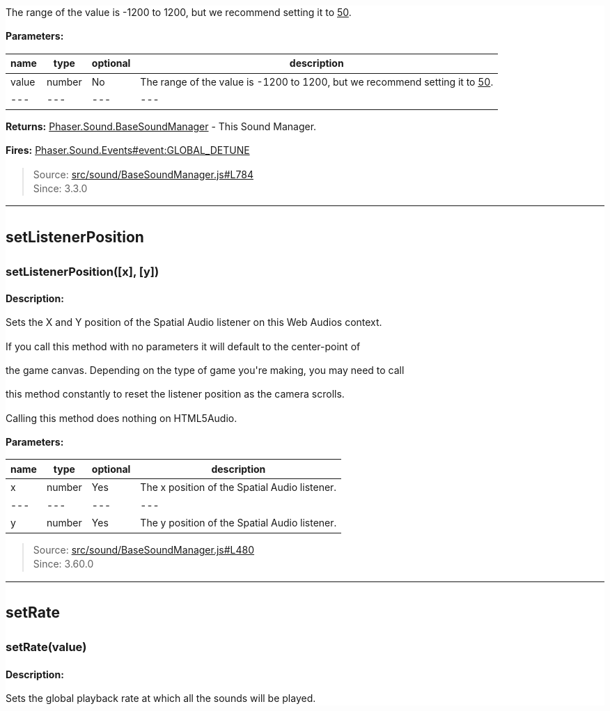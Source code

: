 The range of the value is -1200 to 1200, but we recommend setting it to [50](https://en.wikipedia.org/wiki/50_Cent).

**Parameters:**

| name | type | optional | description |
| --- | --- | --- | --- |
| value | number | No | The range of the value is -1200 to 1200, but we recommend setting it to [50](https://en.wikipedia.org/wiki/50_Cent). |
| --- | --- | --- | --- |

**Returns:** [Phaser.Sound.BaseSoundManager](sound-basesoundmanager.md) - This Sound Manager.

**Fires:** [Phaser.Sound.Events#event:GLOBAL\_DETUNE](../event/sound-events.md)

> Source: [src/sound/BaseSoundManager.js#L784](https://github.com/phaserjs/phaser/blob/v3.87.0/src/sound/BaseSoundManager.js#L784)  
> Since: 3.3.0

---

## setListenerPosition

### <instance> setListenerPosition([x], [y])

**Description:**

Sets the X and Y position of the Spatial Audio listener on this Web Audios context.

If you call this method with no parameters it will default to the center-point of

the game canvas. Depending on the type of game you're making, you may need to call

this method constantly to reset the listener position as the camera scrolls.

Calling this method does nothing on HTML5Audio.

**Parameters:**

| name | type | optional | description |
| --- | --- | --- | --- |
| x | number | Yes | The x position of the Spatial Audio listener. |
| --- | --- | --- | --- |
| y | number | Yes | The y position of the Spatial Audio listener. |

> Source: [src/sound/BaseSoundManager.js#L480](https://github.com/phaserjs/phaser/blob/v3.87.0/src/sound/BaseSoundManager.js#L480)  
> Since: 3.60.0

---

## setRate

### <instance> setRate(value)

**Description:**

Sets the global playback rate at which all the sounds will be played.
